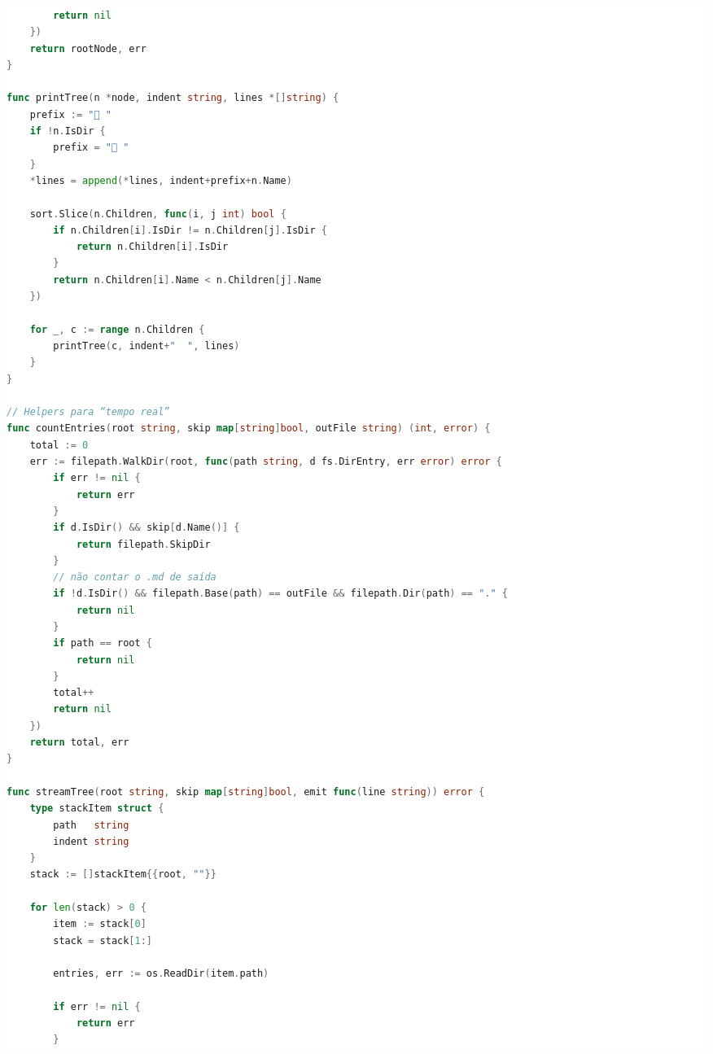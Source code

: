 ```go
		return nil
	})
	return rootNode, err
}

func printTree(n *node, indent string, lines *[]string) {
	prefix := "📁 "
	if !n.IsDir {
		prefix = "📄 "
	}
	*lines = append(*lines, indent+prefix+n.Name)

	sort.Slice(n.Children, func(i, j int) bool {
		if n.Children[i].IsDir != n.Children[j].IsDir {
			return n.Children[i].IsDir
		}
		return n.Children[i].Name < n.Children[j].Name
	})

	for _, c := range n.Children {
		printTree(c, indent+"  ", lines)
	}
}

// Helpers para “tempo real”
func countEntries(root string, skip map[string]bool, outFile string) (int, error) {
	total := 0
	err := filepath.WalkDir(root, func(path string, d fs.DirEntry, err error) error {
		if err != nil {
			return err
		}
		if d.IsDir() && skip[d.Name()] {
			return filepath.SkipDir
		}
		// não contar o .md de saída
		if !d.IsDir() && filepath.Base(path) == outFile && filepath.Dir(path) == "." {
			return nil
		}
		if path == root {
			return nil
		}
		total++
		return nil
	})
	return total, err
}

func streamTree(root string, skip map[string]bool, emit func(line string)) error {
	type stackItem struct {
		path   string
		indent string
	}
	stack := []stackItem{{root, ""}}

	for len(stack) > 0 {
		item := stack[0]
		stack = stack[1:]

		entries, err := os.ReadDir(item.path)

		if err != nil {
			return err
		}
```